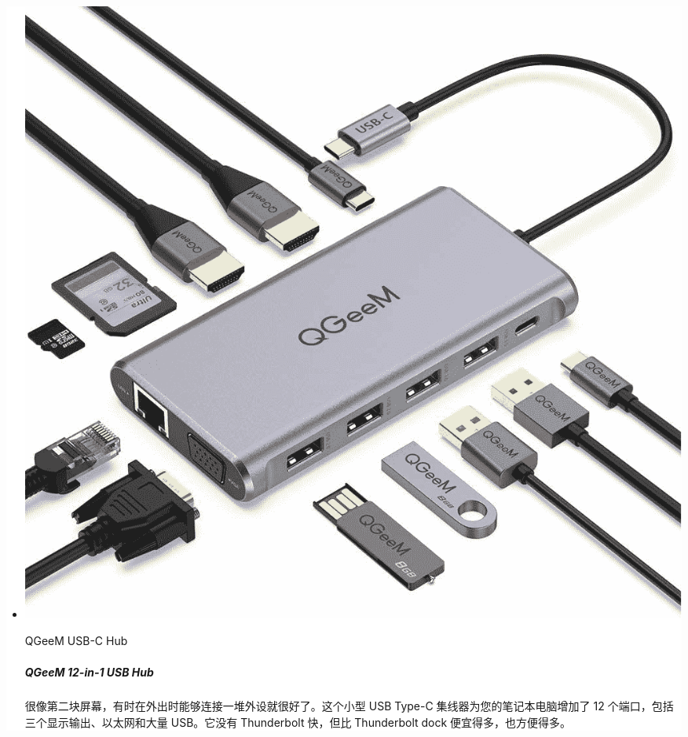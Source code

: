 *   <picture>![Need to travel without giving up ports? The QGeeM USB-C Hub is an incredibly robust option with a total of 12 ports you can connect wherever you are. It includes multiple USB ports, dual HDMI, Ethernet, and SD card readers.](img/388bfa98050832edc679a5c2d106c474.png)</picture>

    QGeeM USB-C Hub

    ##### QGeeM 12-in-1 USB Hub

    很像第二块屏幕，有时在外出时能够连接一堆外设就很好了。这个小型 USB Type-C 集线器为您的笔记本电脑增加了 12 个端口，包括三个显示输出、以太网和大量 USB。它没有 Thunderbolt 快，但比 Thunderbolt dock 便宜得多，也方便得多。
